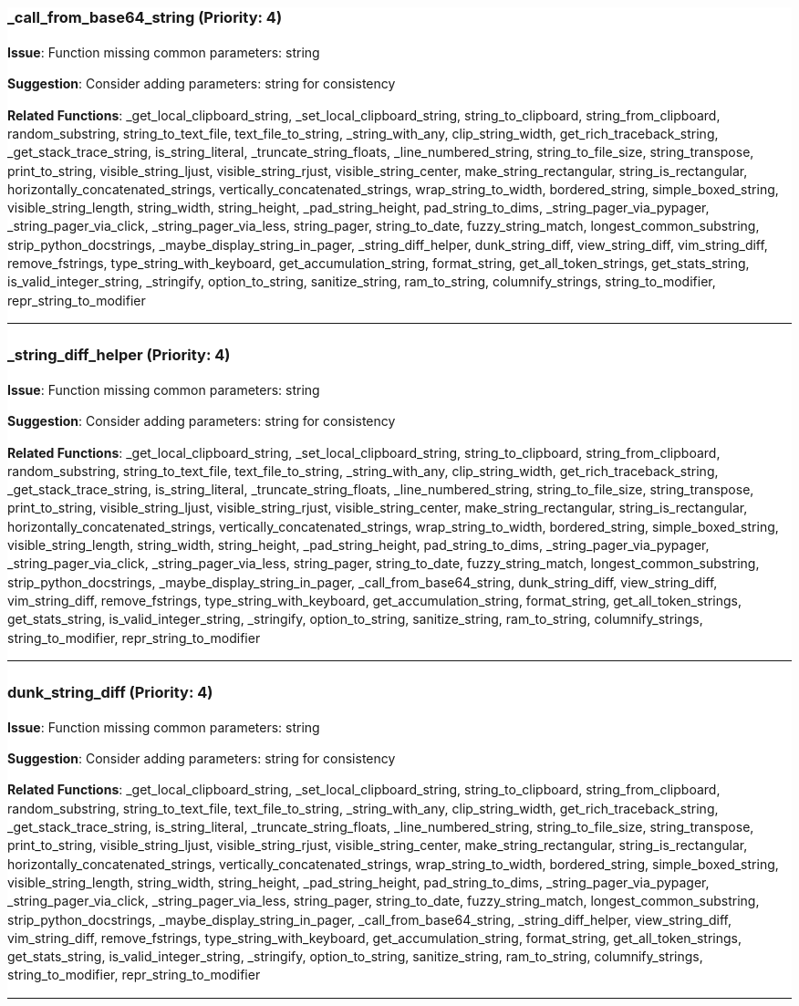 
### _call_from_base64_string (Priority: 4)
**Issue**: Function missing common parameters: string

**Suggestion**: Consider adding parameters: string for consistency

**Related Functions**: _get_local_clipboard_string, _set_local_clipboard_string, string_to_clipboard, string_from_clipboard, random_substring, string_to_text_file, text_file_to_string, _string_with_any, clip_string_width, get_rich_traceback_string, _get_stack_trace_string, is_string_literal, _truncate_string_floats, _line_numbered_string, string_to_file_size, string_transpose, print_to_string, visible_string_ljust, visible_string_rjust, visible_string_center, make_string_rectangular, string_is_rectangular, horizontally_concatenated_strings, vertically_concatenated_strings, wrap_string_to_width, bordered_string, simple_boxed_string, visible_string_length, string_width, string_height, _pad_string_height, pad_string_to_dims, _string_pager_via_pypager, _string_pager_via_click, _string_pager_via_less, string_pager, string_to_date, fuzzy_string_match, longest_common_substring, strip_python_docstrings, _maybe_display_string_in_pager, _string_diff_helper, dunk_string_diff, view_string_diff, vim_string_diff, remove_fstrings, type_string_with_keyboard, get_accumulation_string, format_string, get_all_token_strings, get_stats_string, is_valid_integer_string, _stringify, option_to_string, sanitize_string, ram_to_string, columnify_strings, string_to_modifier, repr_string_to_modifier

---

### _string_diff_helper (Priority: 4)
**Issue**: Function missing common parameters: string

**Suggestion**: Consider adding parameters: string for consistency

**Related Functions**: _get_local_clipboard_string, _set_local_clipboard_string, string_to_clipboard, string_from_clipboard, random_substring, string_to_text_file, text_file_to_string, _string_with_any, clip_string_width, get_rich_traceback_string, _get_stack_trace_string, is_string_literal, _truncate_string_floats, _line_numbered_string, string_to_file_size, string_transpose, print_to_string, visible_string_ljust, visible_string_rjust, visible_string_center, make_string_rectangular, string_is_rectangular, horizontally_concatenated_strings, vertically_concatenated_strings, wrap_string_to_width, bordered_string, simple_boxed_string, visible_string_length, string_width, string_height, _pad_string_height, pad_string_to_dims, _string_pager_via_pypager, _string_pager_via_click, _string_pager_via_less, string_pager, string_to_date, fuzzy_string_match, longest_common_substring, strip_python_docstrings, _maybe_display_string_in_pager, _call_from_base64_string, dunk_string_diff, view_string_diff, vim_string_diff, remove_fstrings, type_string_with_keyboard, get_accumulation_string, format_string, get_all_token_strings, get_stats_string, is_valid_integer_string, _stringify, option_to_string, sanitize_string, ram_to_string, columnify_strings, string_to_modifier, repr_string_to_modifier

---

### dunk_string_diff (Priority: 4)
**Issue**: Function missing common parameters: string

**Suggestion**: Consider adding parameters: string for consistency

**Related Functions**: _get_local_clipboard_string, _set_local_clipboard_string, string_to_clipboard, string_from_clipboard, random_substring, string_to_text_file, text_file_to_string, _string_with_any, clip_string_width, get_rich_traceback_string, _get_stack_trace_string, is_string_literal, _truncate_string_floats, _line_numbered_string, string_to_file_size, string_transpose, print_to_string, visible_string_ljust, visible_string_rjust, visible_string_center, make_string_rectangular, string_is_rectangular, horizontally_concatenated_strings, vertically_concatenated_strings, wrap_string_to_width, bordered_string, simple_boxed_string, visible_string_length, string_width, string_height, _pad_string_height, pad_string_to_dims, _string_pager_via_pypager, _string_pager_via_click, _string_pager_via_less, string_pager, string_to_date, fuzzy_string_match, longest_common_substring, strip_python_docstrings, _maybe_display_string_in_pager, _call_from_base64_string, _string_diff_helper, view_string_diff, vim_string_diff, remove_fstrings, type_string_with_keyboard, get_accumulation_string, format_string, get_all_token_strings, get_stats_string, is_valid_integer_string, _stringify, option_to_string, sanitize_string, ram_to_string, columnify_strings, string_to_modifier, repr_string_to_modifier

---